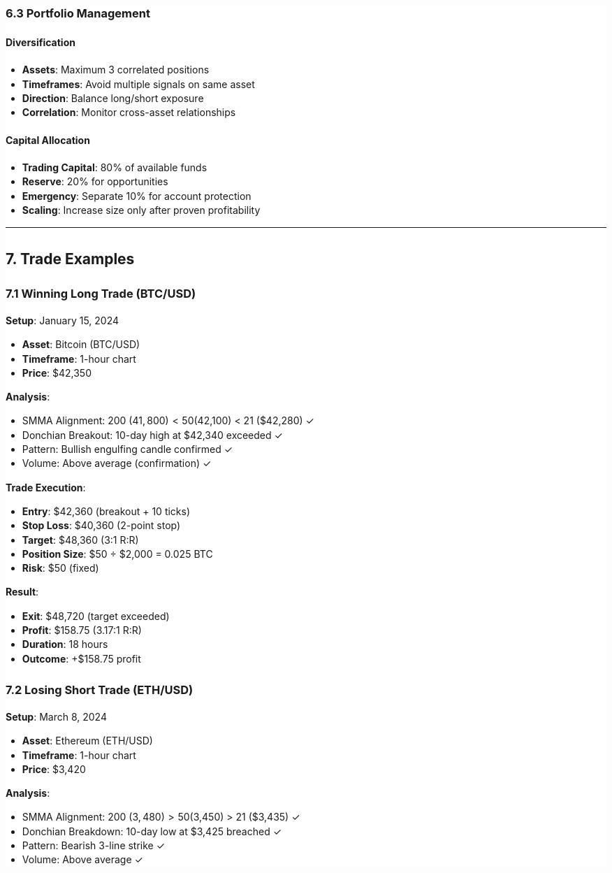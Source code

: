 ### 6.3 Portfolio Management

#### Diversification
- **Assets**: Maximum 3 correlated positions
- **Timeframes**: Avoid multiple signals on same asset
- **Direction**: Balance long/short exposure
- **Correlation**: Monitor cross-asset relationships

#### Capital Allocation
- **Trading Capital**: 80% of available funds
- **Reserve**: 20% for opportunities
- **Emergency**: Separate 10% for account protection
- **Scaling**: Increase size only after proven profitability

---

## 7. Trade Examples

### 7.1 Winning Long Trade (BTC/USD)

**Setup**: January 15, 2024
- **Asset**: Bitcoin (BTC/USD)
- **Timeframe**: 1-hour chart
- **Price**: $42,350

**Analysis**:
- SMMA Alignment: 200 ($41,800) < 50 ($42,100) < 21 ($42,280) ✓
- Donchian Breakout: 10-day high at $42,340 exceeded ✓
- Pattern: Bullish engulfing candle confirmed ✓
- Volume: Above average (confirmation) ✓

**Trade Execution**:
- **Entry**: $42,360 (breakout + 10 ticks)
- **Stop Loss**: $40,360 (2-point stop)
- **Target**: $48,360 (3:1 R:R)
- **Position Size**: $50 ÷ $2,000 = 0.025 BTC
- **Risk**: $50 (fixed)

**Result**: 
- **Exit**: $48,720 (target exceeded)
- **Profit**: $158.75 (3.17:1 R:R)
- **Duration**: 18 hours
- **Outcome**: +$158.75 profit

### 7.2 Losing Short Trade (ETH/USD)

**Setup**: March 8, 2024
- **Asset**: Ethereum (ETH/USD)
- **Timeframe**: 1-hour chart
- **Price**: $3,420

**Analysis**:
- SMMA Alignment: 200 ($3,480) > 50 ($3,450) > 21 ($3,435) ✓
- Donchian Breakdown: 10-day low at $3,425 breached ✓
- Pattern: Bearish 3-line strike ✓
- Volume: Above average ✓
